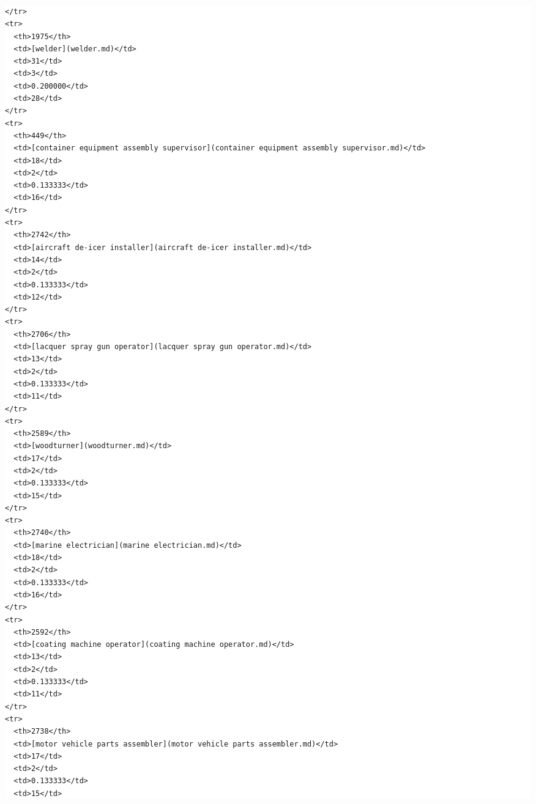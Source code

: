     </tr>
    <tr>
      <th>1975</th>
      <td>[welder](welder.md)</td>
      <td>31</td>
      <td>3</td>
      <td>0.200000</td>
      <td>28</td>
    </tr>
    <tr>
      <th>449</th>
      <td>[container equipment assembly supervisor](container equipment assembly supervisor.md)</td>
      <td>18</td>
      <td>2</td>
      <td>0.133333</td>
      <td>16</td>
    </tr>
    <tr>
      <th>2742</th>
      <td>[aircraft de-icer installer](aircraft de-icer installer.md)</td>
      <td>14</td>
      <td>2</td>
      <td>0.133333</td>
      <td>12</td>
    </tr>
    <tr>
      <th>2706</th>
      <td>[lacquer spray gun operator](lacquer spray gun operator.md)</td>
      <td>13</td>
      <td>2</td>
      <td>0.133333</td>
      <td>11</td>
    </tr>
    <tr>
      <th>2589</th>
      <td>[woodturner](woodturner.md)</td>
      <td>17</td>
      <td>2</td>
      <td>0.133333</td>
      <td>15</td>
    </tr>
    <tr>
      <th>2740</th>
      <td>[marine electrician](marine electrician.md)</td>
      <td>18</td>
      <td>2</td>
      <td>0.133333</td>
      <td>16</td>
    </tr>
    <tr>
      <th>2592</th>
      <td>[coating machine operator](coating machine operator.md)</td>
      <td>13</td>
      <td>2</td>
      <td>0.133333</td>
      <td>11</td>
    </tr>
    <tr>
      <th>2738</th>
      <td>[motor vehicle parts assembler](motor vehicle parts assembler.md)</td>
      <td>17</td>
      <td>2</td>
      <td>0.133333</td>
      <td>15</td>